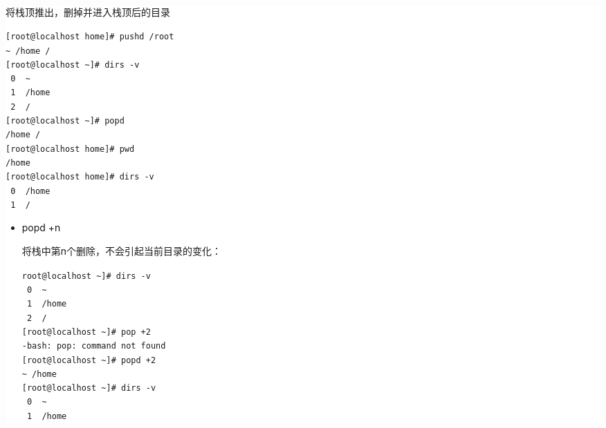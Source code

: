   将栈顶推出，删掉并进入栈顶后的目录

  ```
  [root@localhost home]# pushd /root
  ~ /home /
  [root@localhost ~]# dirs -v
   0  ~
   1  /home
   2  /
  [root@localhost ~]# popd
  /home /
  [root@localhost home]# pwd
  /home
  [root@localhost home]# dirs -v
   0  /home
   1  /
  ```


* popd +n

  将栈中第n个删除，不会引起当前目录的变化：

  ```
  root@localhost ~]# dirs -v
   0  ~
   1  /home
   2  /
  [root@localhost ~]# pop +2
  -bash: pop: command not found
  [root@localhost ~]# popd +2
  ~ /home
  [root@localhost ~]# dirs -v
   0  ~
   1  /home
  ```
